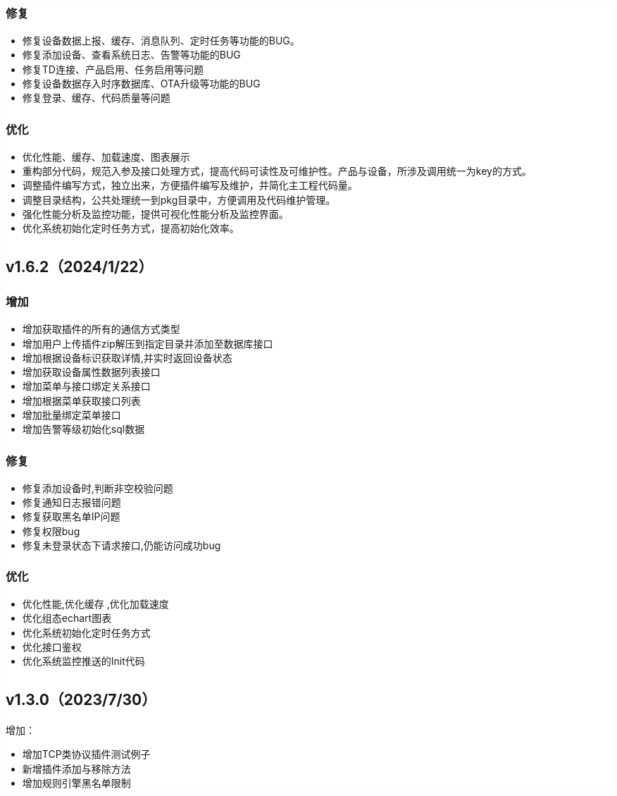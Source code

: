 ### 修复
- 修复设备数据上报、缓存、消息队列、定时任务等功能的BUG。
- 修复添加设备、查看系统日志、告警等功能的BUG
- 修复TD连接、产品启用、任务启用等问题
- 修复设备数据存入时序数据库、OTA升级等功能的BUG
- 修复登录、缓存、代码质量等问题

### 优化
- 优化性能、缓存、加载速度、图表展示
- 重构部分代码，规范入参及接口处理方式，提高代码可读性及可维护性。产品与设备，所涉及调用统一为key的方式。
- 调整插件编写方式，独立出来，方便插件编写及维护，并简化主工程代码量。
- 调整目录结构，公共处理统一到pkg目录中，方便调用及代码维护管理。
- 强化性能分析及监控功能，提供可视化性能分析及监控界面。
- 优化系统初始化定时任务方式，提高初始化效率。

## v1.6.2（2024/1/22）

### 增加

- 增加获取插件的所有的通信方式类型
- 增加用户上传插件zip解压到指定目录并添加至数据库接口
- 增加根据设备标识获取详情,并实时返回设备状态
- 增加获取设备属性数据列表接口
- 增加菜单与接口绑定关系接口
- 增加根据菜单获取接口列表
- 增加批量绑定菜单接口
- 增加告警等级初始化sql数据

### 修复

- 修复添加设备时,判断非空校验问题
- 修复通知日志报错问题
- 修复获取黑名单IP问题
- 修复权限bug
- 修复未登录状态下请求接口,仍能访问成功bug

### 优化

- 优化性能,优化缓存 ,优化加载速度
- 优化组态echart图表
- 优化系统初始化定时任务方式
- 优化接口鉴权
- 优化系统监控推送的Init代码

## v1.3.0（2023/7/30）
增加：
* 增加TCP类协议插件测试例子
* 新增插件添加与移除方法
* 增加规则引擎黑名单限制
